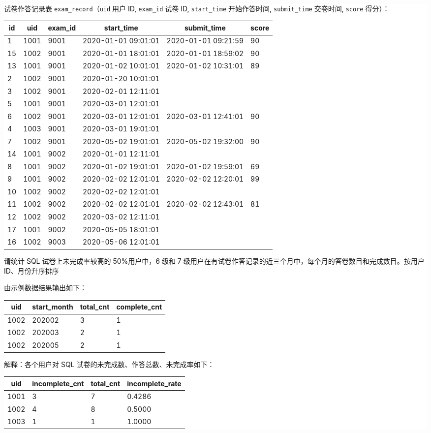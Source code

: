 试卷作答记录表 `exam_record`（`uid` 用户 ID, `exam_id` 试卷 ID, `start_time` 开始作答时间, `submit_time` 交卷时间, `score` 得分）：

| id  | uid  | exam_id | start_time          | submit_time         | score |
| --- | ---- | ------- | ------------------- | ------------------- | ----- |
| 1   | 1001 | 9001    | 2020-01-01 09:01:01 | 2020-01-01 09:21:59 | 90    |
| 15  | 1002 | 9001    | 2020-01-01 18:01:01 | 2020-01-01 18:59:02 | 90    |
| 13  | 1001 | 9001    | 2020-01-02 10:01:01 | 2020-01-02 10:31:01 | 89    |
| 2   | 1002 | 9001    | 2020-01-20 10:01:01 |                     |       |
| 3   | 1002 | 9001    | 2020-02-01 12:11:01 |                     |       |
| 5   | 1001 | 9001    | 2020-03-01 12:01:01 |                     |       |
| 6   | 1002 | 9001    | 2020-03-01 12:01:01 | 2020-03-01 12:41:01 | 90    |
| 4   | 1003 | 9001    | 2020-03-01 19:01:01 |                     |       |
| 7   | 1002 | 9001    | 2020-05-02 19:01:01 | 2020-05-02 19:32:00 | 90    |
| 14  | 1001 | 9002    | 2020-01-01 12:11:01 |                     |       |
| 8   | 1001 | 9002    | 2020-01-02 19:01:01 | 2020-01-02 19:59:01 | 69    |
| 9   | 1001 | 9002    | 2020-02-02 12:01:01 | 2020-02-02 12:20:01 | 99    |
| 10  | 1002 | 9002    | 2020-02-02 12:01:01 |                     |       |
| 11  | 1002 | 9002    | 2020-02-02 12:01:01 | 2020-02-02 12:43:01 | 81    |
| 12  | 1002 | 9002    | 2020-03-02 12:11:01 |                     |       |
| 17  | 1001 | 9002    | 2020-05-05 18:01:01 |                     |       |
| 16  | 1002 | 9003    | 2020-05-06 12:01:01 |                     |       |

请统计 SQL 试卷上未完成率较高的 50%用户中，6 级和 7 级用户在有试卷作答记录的近三个月中，每个月的答卷数目和完成数目。按用户 ID、月份升序排序

由示例数据结果输出如下：

| uid  | start_month | total_cnt | complete_cnt |
| ---- | ----------- | --------- | ------------ |
| 1002 | 202002      | 3         | 1            |
| 1002 | 202003      | 2         | 1            |
| 1002 | 202005      | 2         | 1            |

解释：各个用户对 SQL 试卷的未完成数、作答总数、未完成率如下：

| uid  | incomplete_cnt | total_cnt | incomplete_rate |
| ---- | -------------- | --------- | --------------- |
| 1001 | 3              | 7         | 0.4286          |
| 1002 | 4              | 8         | 0.5000          |
| 1003 | 1              | 1         | 1.0000          |
